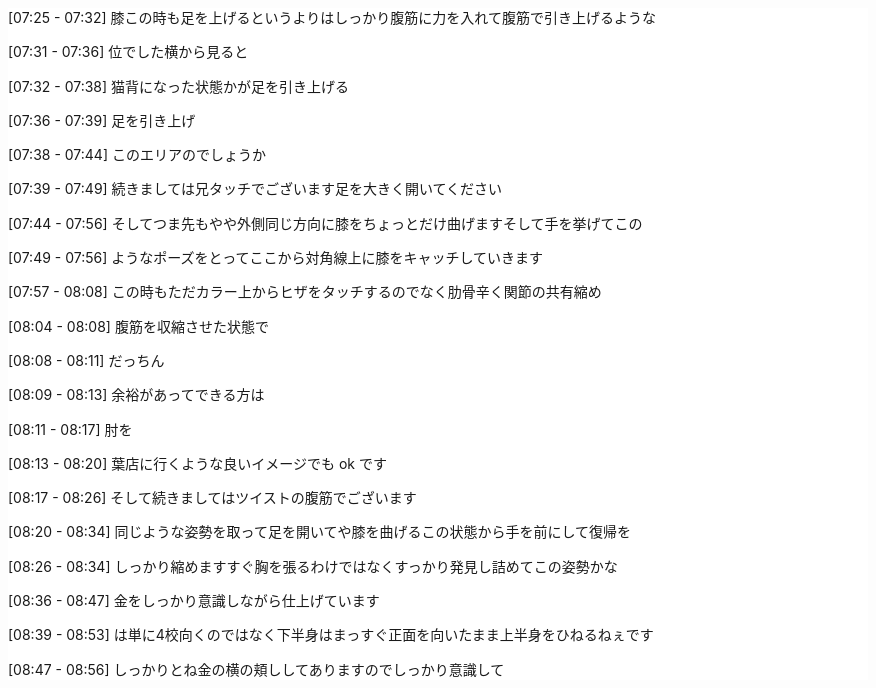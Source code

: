 [07:25 - 07:32]
膝この時も足を上げるというよりはしっかり腹筋に力を入れて腹筋で引き上げるような

[07:31 - 07:36]
位でした横から見ると

[07:32 - 07:38]
猫背になった状態かが足を引き上げる

[07:36 - 07:39]
足を引き上げ

[07:38 - 07:44]
このエリアのでしょうか

[07:39 - 07:49]
続きましては兄タッチでございます足を大きく開いてください

[07:44 - 07:56]
そしてつま先もやや外側同じ方向に膝をちょっとだけ曲げますそして手を挙げてこの

[07:49 - 07:56]
ようなポーズをとってここから対角線上に膝をキャッチしていきます

[07:57 - 08:08]
この時もただカラー上からヒザをタッチするのでなく肋骨辛く関節の共有縮め

[08:04 - 08:08]
腹筋を収縮させた状態で

[08:08 - 08:11]
だっちん

[08:09 - 08:13]
余裕があってできる方は

[08:11 - 08:17]
肘を

[08:13 - 08:20]
葉店に行くような良いイメージでも ok です

[08:17 - 08:26]
そして続きましてはツイストの腹筋でございます

[08:20 - 08:34]
同じような姿勢を取って足を開いてや膝を曲げるこの状態から手を前にして復帰を

[08:26 - 08:34]
しっかり縮めますすぐ胸を張るわけではなくすっかり発見し詰めてこの姿勢かな

[08:36 - 08:47]
金をしっかり意識しながら仕上げています

[08:39 - 08:53]
は単に4校向くのではなく下半身はまっすぐ正面を向いたまま上半身をひねるねぇです

[08:47 - 08:56]
しっかりとね金の横の頬ししてありますのでしっかり意識して
